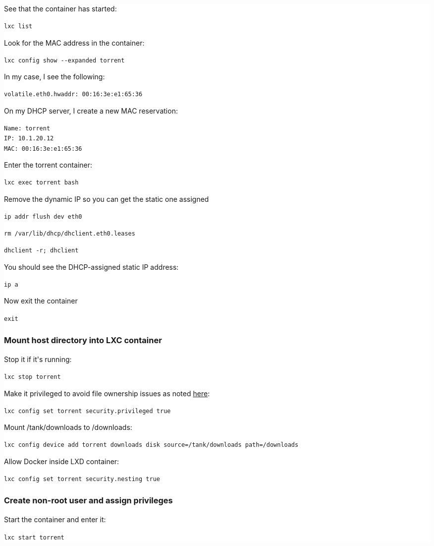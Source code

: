 See that the container has started:

`lxc list`

Look for the MAC address in the container:

`lxc config show --expanded torrent`

In my case, I see the following:

`volatile.eth0.hwaddr: 00:16:3e:e1:65:36`

On my DHCP server, I create a new MAC reservation:

    Name: torrent
    IP: 10.1.20.12
    MAC: 00:16:3e:e1:65:36

Enter the torrent container:

`lxc exec torrent bash`

Remove the dynamic IP so you can get the static one assigned

`ip addr flush dev eth0`

`rm /var/lib/dhcp/dhclient.eth0.leases`

`dhclient -r; dhclient`

You should see the DHCP-assigned static IP address:

`ip a`

Now exit the container

`exit`

### Mount host directory into LXC container

Stop it if it's running:

`lxc stop torrent`

Make it privileged to avoid file ownership issues as noted [here](https://lxd.readthedocs.io/en/latest/):

`lxc config set torrent security.privileged true`

Mount /tank/downloads to /downloads:

`lxc config device add torrent downloads disk source=/tank/downloads path=/downloads`

Allow Docker inside LXD container:

`lxc config set torrent security.nesting true`

### Create non-root user and assign privileges

Start the container and enter it:

`lxc start torrent`
